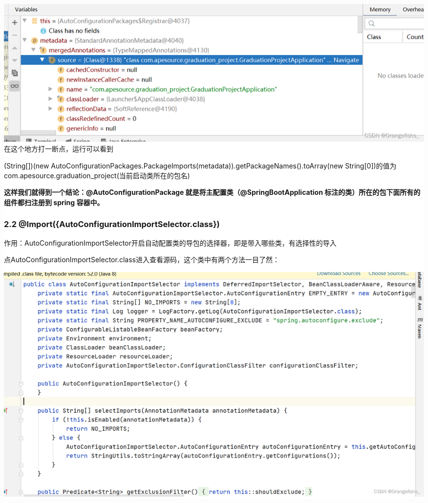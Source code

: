 ![在这里插入图片描述](<image/5b7e3605850849648cb3195da1d46205.png>)在这个地方打一断点，运行可以看到

 (String[])(new AutoConfigurationPackages.PackageImports(metadata)).getPackageNames().toArray(new String[0])的值为com.apesource.graduation\_project(当前启动类所在的包名)

**这样我们就得到一个结论：@AutoConfigurationPackage 就是将主配置类（@SpringBootApplication 标注的类）所在的包下面所有的组件都扫注册到 spring 容器中。**

### 2\.2 @Import({AutoConfigurationImportSelector.class})

作用：AutoConfigurationImportSelector开启自动配置类的导包的选择器，即是带入哪些类，有选择性的导入

点AutoConfigurationImportSelector.class进入查看源码，这个类中有两个方法一目了然：

![在这里插入图片描述](<image/acd92a5183824c4eb0ff468e38107645.png>)
